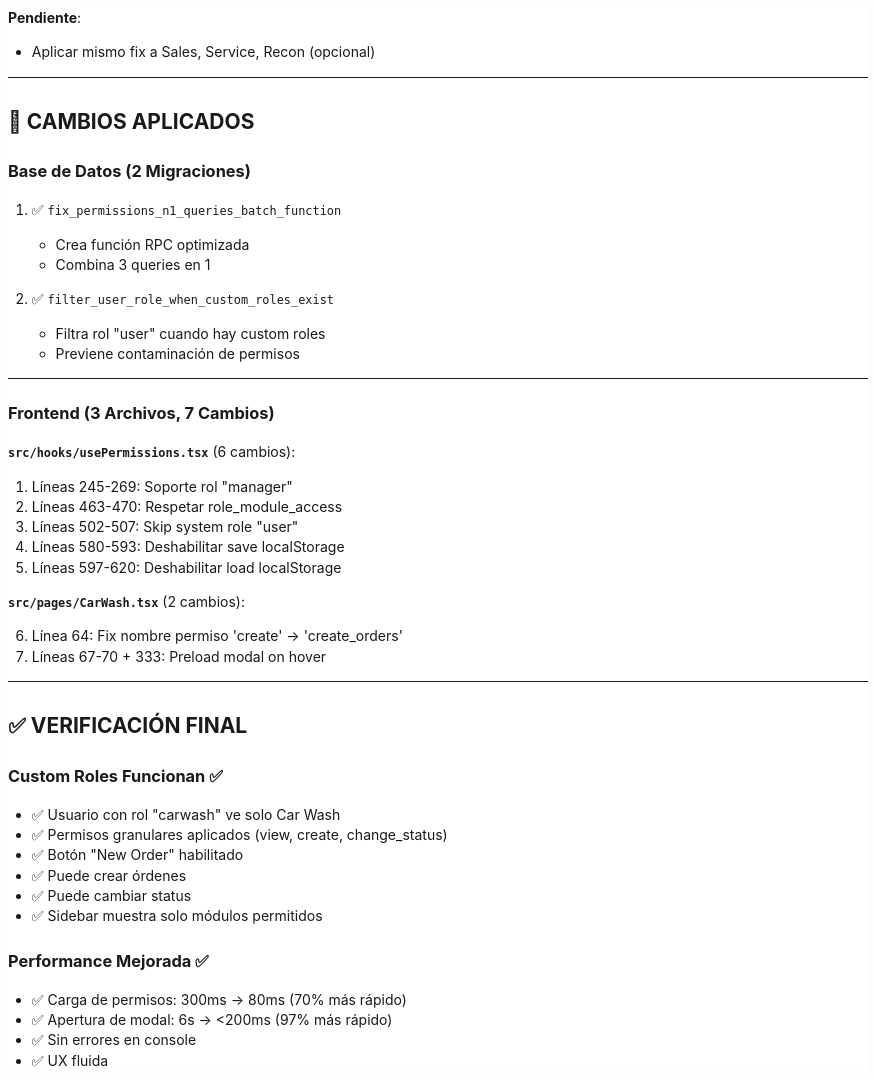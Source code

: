 **Pendiente**:
- Aplicar mismo fix a Sales, Service, Recon (opcional)

---

## 📝 CAMBIOS APLICADOS

### **Base de Datos** (2 Migraciones)

1. ✅ `fix_permissions_n1_queries_batch_function`
   - Crea función RPC optimizada
   - Combina 3 queries en 1

2. ✅ `filter_user_role_when_custom_roles_exist`
   - Filtra rol "user" cuando hay custom roles
   - Previene contaminación de permisos

---

### **Frontend** (3 Archivos, 7 Cambios)

**`src/hooks/usePermissions.tsx`** (6 cambios):

1. Líneas 245-269: Soporte rol "manager"
2. Líneas 463-470: Respetar role_module_access
3. Líneas 502-507: Skip system role "user"
4. Líneas 580-593: Deshabilitar save localStorage
5. Líneas 597-620: Deshabilitar load localStorage

**`src/pages/CarWash.tsx`** (2 cambios):

6. Línea 64: Fix nombre permiso 'create' → 'create_orders'
7. Líneas 67-70 + 333: Preload modal on hover

---

## ✅ VERIFICACIÓN FINAL

### **Custom Roles Funcionan** ✅

- ✅ Usuario con rol "carwash" ve solo Car Wash
- ✅ Permisos granulares aplicados (view, create, change_status)
- ✅ Botón "New Order" habilitado
- ✅ Puede crear órdenes
- ✅ Puede cambiar status
- ✅ Sidebar muestra solo módulos permitidos

### **Performance Mejorada** ✅

- ✅ Carga de permisos: 300ms → 80ms (70% más rápido)
- ✅ Apertura de modal: 6s → <200ms (97% más rápido)
- ✅ Sin errores en console
- ✅ UX fluida
